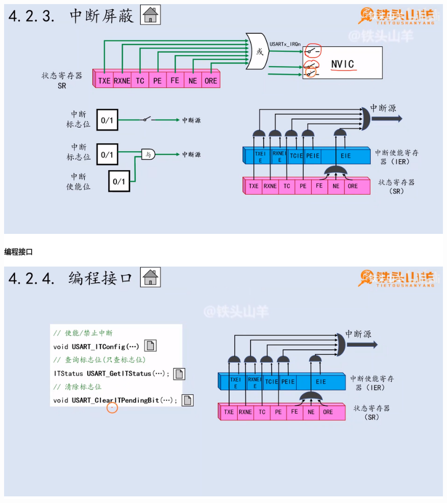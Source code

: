 ![image-20240112020258737](assets/image-20240112020258737.png)

#### 编程接口

![image-20240112020617575](assets/image-20240112020617575.png)
